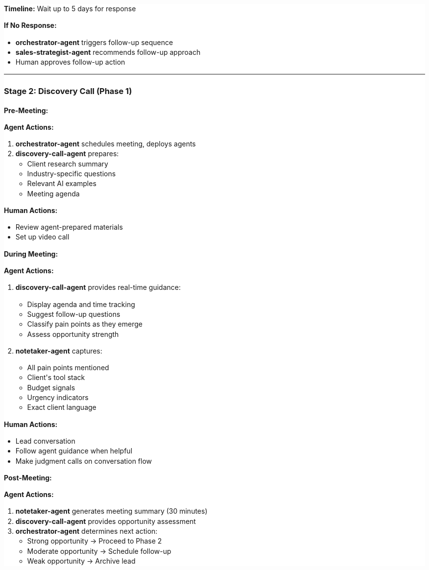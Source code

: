 **Timeline:** Wait up to 5 days for response

**If No Response:**

- **orchestrator-agent** triggers follow-up sequence
- **sales-strategist-agent** recommends follow-up approach
- Human approves follow-up action

---

### Stage 2: Discovery Call (Phase 1)

**Pre-Meeting:**

**Agent Actions:**

1. **orchestrator-agent** schedules meeting, deploys agents
2. **discovery-call-agent** prepares:
   - Client research summary
   - Industry-specific questions
   - Relevant AI examples
   - Meeting agenda

**Human Actions:**

- Review agent-prepared materials
- Set up video call

**During Meeting:**

**Agent Actions:**

1. **discovery-call-agent** provides real-time guidance:
   - Display agenda and time tracking
   - Suggest follow-up questions
   - Classify pain points as they emerge
   - Assess opportunity strength

2. **notetaker-agent** captures:
   - All pain points mentioned
   - Client's tool stack
   - Budget signals
   - Urgency indicators
   - Exact client language

**Human Actions:**

- Lead conversation
- Follow agent guidance when helpful
- Make judgment calls on conversation flow

**Post-Meeting:**

**Agent Actions:**

1. **notetaker-agent** generates meeting summary (30 minutes)
2. **discovery-call-agent** provides opportunity assessment
3. **orchestrator-agent** determines next action:
   - Strong opportunity → Proceed to Phase 2
   - Moderate opportunity → Schedule follow-up
   - Weak opportunity → Archive lead
